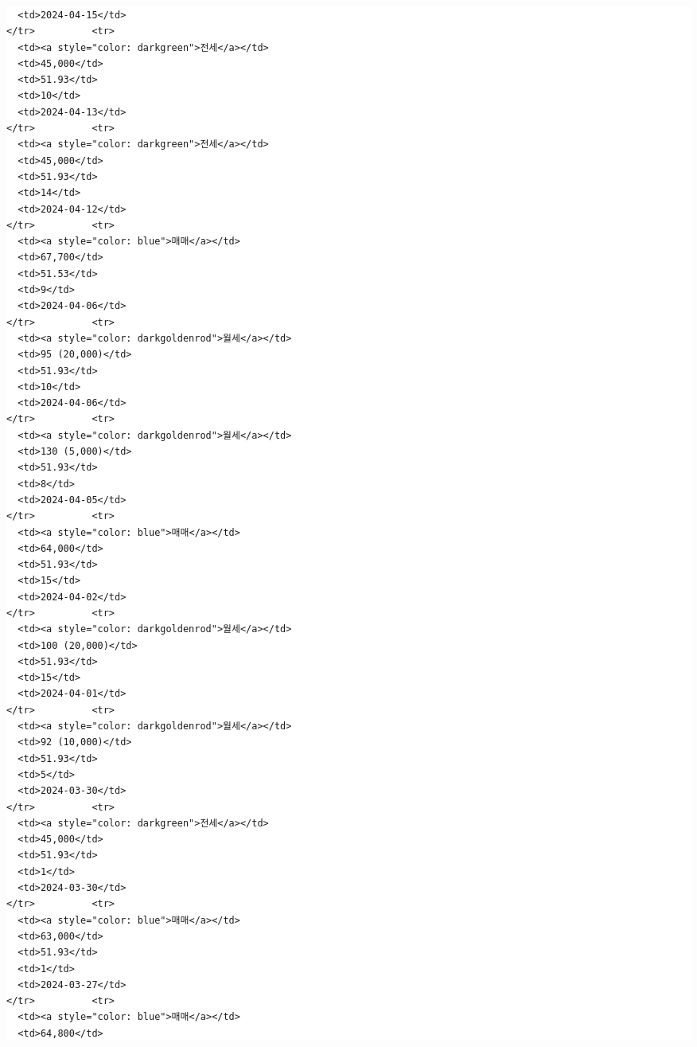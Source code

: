       <td>2024-04-15</td>
    </tr>          <tr>
      <td><a style="color: darkgreen">전세</a></td>
      <td>45,000</td>
      <td>51.93</td>
      <td>10</td>
      <td>2024-04-13</td>
    </tr>          <tr>
      <td><a style="color: darkgreen">전세</a></td>
      <td>45,000</td>
      <td>51.93</td>
      <td>14</td>
      <td>2024-04-12</td>
    </tr>          <tr>
      <td><a style="color: blue">매매</a></td>
      <td>67,700</td>
      <td>51.53</td>
      <td>9</td>
      <td>2024-04-06</td>
    </tr>          <tr>
      <td><a style="color: darkgoldenrod">월세</a></td>
      <td>95 (20,000)</td>
      <td>51.93</td>
      <td>10</td>
      <td>2024-04-06</td>
    </tr>          <tr>
      <td><a style="color: darkgoldenrod">월세</a></td>
      <td>130 (5,000)</td>
      <td>51.93</td>
      <td>8</td>
      <td>2024-04-05</td>
    </tr>          <tr>
      <td><a style="color: blue">매매</a></td>
      <td>64,000</td>
      <td>51.93</td>
      <td>15</td>
      <td>2024-04-02</td>
    </tr>          <tr>
      <td><a style="color: darkgoldenrod">월세</a></td>
      <td>100 (20,000)</td>
      <td>51.93</td>
      <td>15</td>
      <td>2024-04-01</td>
    </tr>          <tr>
      <td><a style="color: darkgoldenrod">월세</a></td>
      <td>92 (10,000)</td>
      <td>51.93</td>
      <td>5</td>
      <td>2024-03-30</td>
    </tr>          <tr>
      <td><a style="color: darkgreen">전세</a></td>
      <td>45,000</td>
      <td>51.93</td>
      <td>1</td>
      <td>2024-03-30</td>
    </tr>          <tr>
      <td><a style="color: blue">매매</a></td>
      <td>63,000</td>
      <td>51.93</td>
      <td>1</td>
      <td>2024-03-27</td>
    </tr>          <tr>
      <td><a style="color: blue">매매</a></td>
      <td>64,800</td>